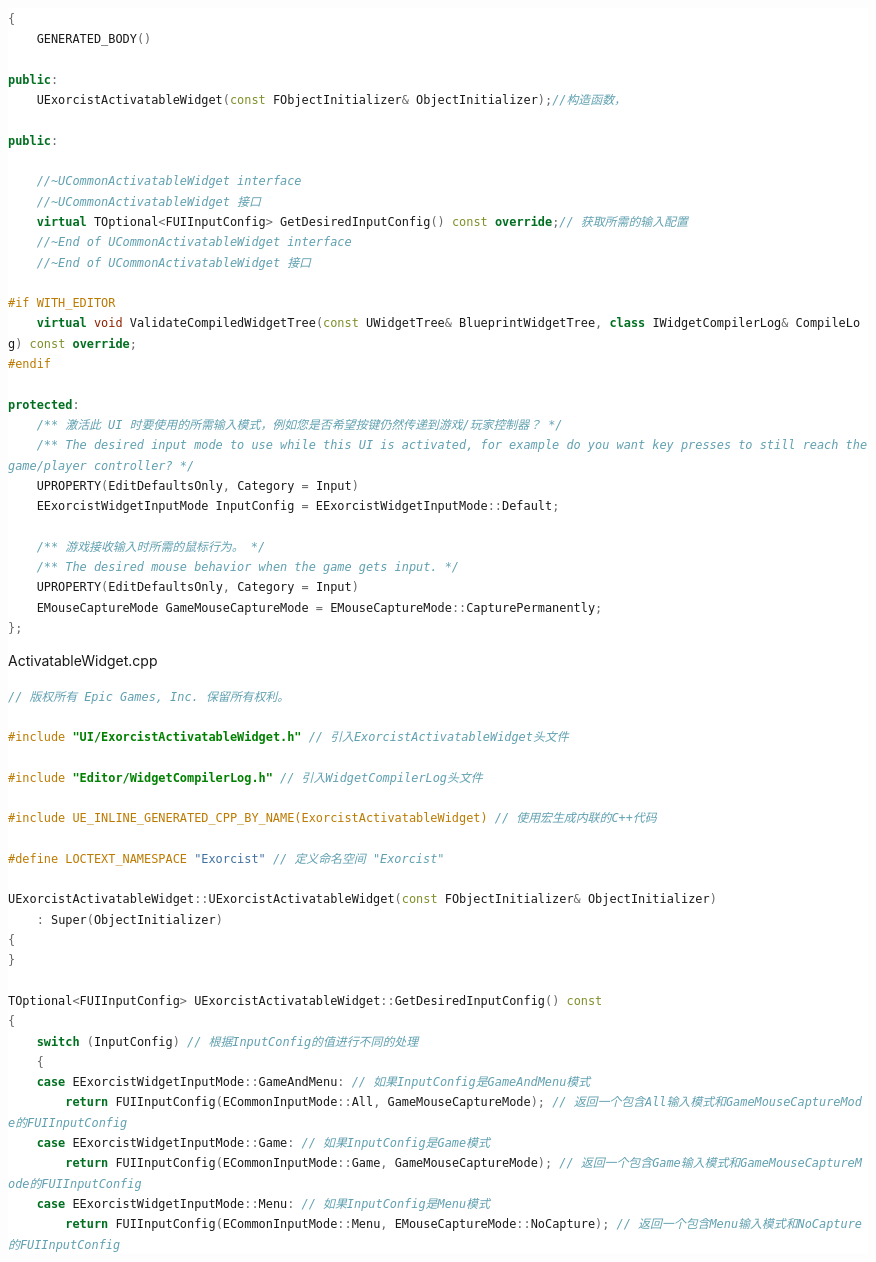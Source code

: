 ```cpp 
{
	GENERATED_BODY()

public:
	UExorcistActivatableWidget(const FObjectInitializer& ObjectInitializer);//构造函数，
	
public:
	
	//~UCommonActivatableWidget interface
	//~UCommonActivatableWidget 接口
	virtual TOptional<FUIInputConfig> GetDesiredInputConfig() const override;// 获取所需的输入配置
	//~End of UCommonActivatableWidget interface
	//~End of UCommonActivatableWidget 接口

#if WITH_EDITOR
	virtual void ValidateCompiledWidgetTree(const UWidgetTree& BlueprintWidgetTree, class IWidgetCompilerLog& CompileLog) const override;
#endif
	
protected:
	/** 激活此 UI 时要使用的所需输入模式，例如您是否希望按键仍然传递到游戏/玩家控制器？ */
	/** The desired input mode to use while this UI is activated, for example do you want key presses to still reach the game/player controller? */
	UPROPERTY(EditDefaultsOnly, Category = Input)
	EExorcistWidgetInputMode InputConfig = EExorcistWidgetInputMode::Default;
	
	/** 游戏接收输入时所需的鼠标行为。 */
	/** The desired mouse behavior when the game gets input. */
	UPROPERTY(EditDefaultsOnly, Category = Input)
	EMouseCaptureMode GameMouseCaptureMode = EMouseCaptureMode::CapturePermanently;
};

```
ActivatableWidget.cpp

```cpp
// 版权所有 Epic Games, Inc. 保留所有权利。

#include "UI/ExorcistActivatableWidget.h" // 引入ExorcistActivatableWidget头文件

#include "Editor/WidgetCompilerLog.h" // 引入WidgetCompilerLog头文件

#include UE_INLINE_GENERATED_CPP_BY_NAME(ExorcistActivatableWidget) // 使用宏生成内联的C++代码

#define LOCTEXT_NAMESPACE "Exorcist" // 定义命名空间 "Exorcist"

UExorcistActivatableWidget::UExorcistActivatableWidget(const FObjectInitializer& ObjectInitializer)
	: Super(ObjectInitializer)
{
}

TOptional<FUIInputConfig> UExorcistActivatableWidget::GetDesiredInputConfig() const
{
	switch (InputConfig) // 根据InputConfig的值进行不同的处理
	{
	case EExorcistWidgetInputMode::GameAndMenu: // 如果InputConfig是GameAndMenu模式
		return FUIInputConfig(ECommonInputMode::All, GameMouseCaptureMode); // 返回一个包含All输入模式和GameMouseCaptureMode的FUIInputConfig
	case EExorcistWidgetInputMode::Game: // 如果InputConfig是Game模式
		return FUIInputConfig(ECommonInputMode::Game, GameMouseCaptureMode); // 返回一个包含Game输入模式和GameMouseCaptureMode的FUIInputConfig
	case EExorcistWidgetInputMode::Menu: // 如果InputConfig是Menu模式
		return FUIInputConfig(ECommonInputMode::Menu, EMouseCaptureMode::NoCapture); // 返回一个包含Menu输入模式和NoCapture的FUIInputConfig
```